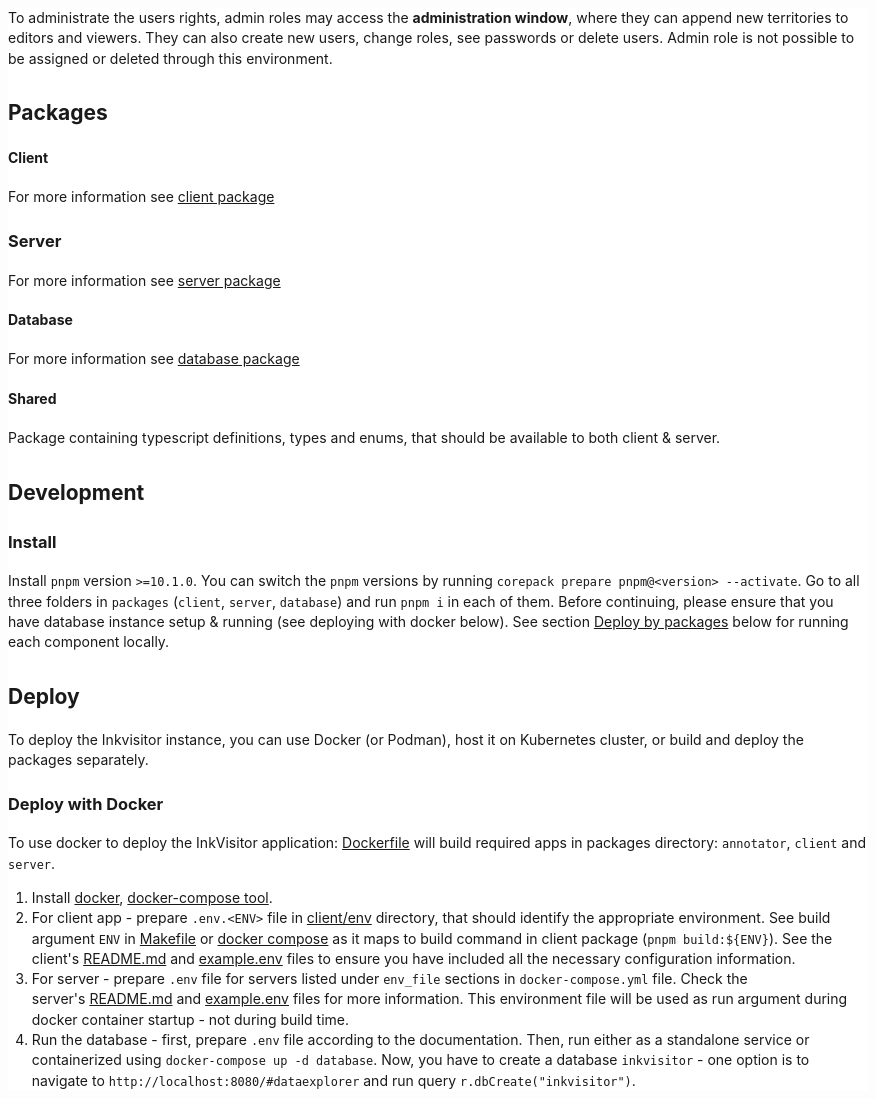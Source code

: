 To administrate the users rights, admin roles may access the **administration window**, where they can append new territories to editors and viewers. They can also create new users, change roles, see passwords or delete users. Admin role is not possible to be assigned or deleted through this environment.

## Packages

#### Client

For more information see [client package](./packages/client)

### Server

For more information see [server package](./packages/server)

#### Database

For more information see [database package](./packages/database)

#### Shared

Package containing typescript definitions, types and enums, that should be available to both client & server.

## Development

### Install

Install `pnpm` version `>=10.1.0`. You can switch the `pnpm` versions by running `corepack prepare pnpm@<version> --activate`.
Go to all three folders in `packages` (`client`, `server`, `database`) and run `pnpm i` in each of them.
Before continuing, please ensure that you have database instance setup & running (see deploying with docker below).
See section [Deploy by packages](#deploy-by-packages) below for running each component locally.

## Deploy

To deploy the Inkvisitor instance, you can use Docker (or Podman), host it on Kubernetes cluster, or build and deploy the packages separately.

### Deploy with Docker

To use docker to deploy the InkVisitor application:
[Dockerfile](./Dockerfile) will build required apps in packages directory: `annotator`, `client` and `server`.

1.  Install [docker](https://docs.docker.com/get-docker/), [docker-compose tool](https://docs.docker.com/compose/install/).
2.  For client app - prepare `.env.<ENV>` file in [client/env](./packages/client/env) directory, that should identify the appropriate environment. See build argument `ENV` in [Makefile](./Makefile) or [docker compose](./docker-compose.yml) as it maps to build command in client package (`pnpm build:${ENV}`). See the client's [README.md](https://github.com/DISSINET/InkVisitor/blob/dev/packages/client/README.md) and [example.env](https://github.com/DISSINET/InkVisitor/blob/dev/packages/client/env/example.env) files to ensure you have included all the necessary configuration information.
3.  For server - prepare `.env` file for servers listed under `env_file` sections in `docker-compose.yml` file. Check the server's [README.md](https://github.com/DISSINET/InkVisitor/blob/dev/packages/server/README.md) and [example.env](https://github.com/DISSINET/InkVisitor/blob/dev/packages/server/env/example.env) files for more information. This environment file will be used as run argument during docker container startup - not during build time.
4.  Run the database - first, prepare `.env` file according to the documentation. Then, run either as a standalone service or containerized using `docker-compose up -d database`. Now, you have to create a database `inkvisitor` - one option is to navigate to `http://localhost:8080/#dataexplorer` and run query `r.dbCreate("inkvisitor")`.